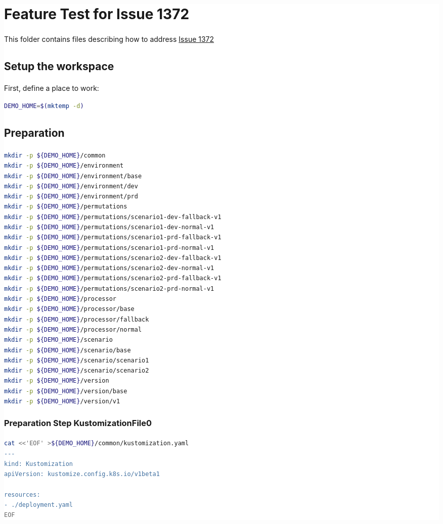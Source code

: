 # Feature Test for Issue 1372


This folder contains files describing how to address [Issue 1372](https://github.com/kubernetes-sigs/kustomize/issues/1372)

## Setup the workspace

First, define a place to work:


```bash
DEMO_HOME=$(mktemp -d)
```

## Preparation


```bash
mkdir -p ${DEMO_HOME}/common
mkdir -p ${DEMO_HOME}/environment
mkdir -p ${DEMO_HOME}/environment/base
mkdir -p ${DEMO_HOME}/environment/dev
mkdir -p ${DEMO_HOME}/environment/prd
mkdir -p ${DEMO_HOME}/permutations
mkdir -p ${DEMO_HOME}/permutations/scenario1-dev-fallback-v1
mkdir -p ${DEMO_HOME}/permutations/scenario1-dev-normal-v1
mkdir -p ${DEMO_HOME}/permutations/scenario1-prd-fallback-v1
mkdir -p ${DEMO_HOME}/permutations/scenario1-prd-normal-v1
mkdir -p ${DEMO_HOME}/permutations/scenario2-dev-fallback-v1
mkdir -p ${DEMO_HOME}/permutations/scenario2-dev-normal-v1
mkdir -p ${DEMO_HOME}/permutations/scenario2-prd-fallback-v1
mkdir -p ${DEMO_HOME}/permutations/scenario2-prd-normal-v1
mkdir -p ${DEMO_HOME}/processor
mkdir -p ${DEMO_HOME}/processor/base
mkdir -p ${DEMO_HOME}/processor/fallback
mkdir -p ${DEMO_HOME}/processor/normal
mkdir -p ${DEMO_HOME}/scenario
mkdir -p ${DEMO_HOME}/scenario/base
mkdir -p ${DEMO_HOME}/scenario/scenario1
mkdir -p ${DEMO_HOME}/scenario/scenario2
mkdir -p ${DEMO_HOME}/version
mkdir -p ${DEMO_HOME}/version/base
mkdir -p ${DEMO_HOME}/version/v1
```

### Preparation Step KustomizationFile0


```bash
cat <<'EOF' >${DEMO_HOME}/common/kustomization.yaml
---
kind: Kustomization
apiVersion: kustomize.config.k8s.io/v1beta1

resources:
- ./deployment.yaml
EOF
```
